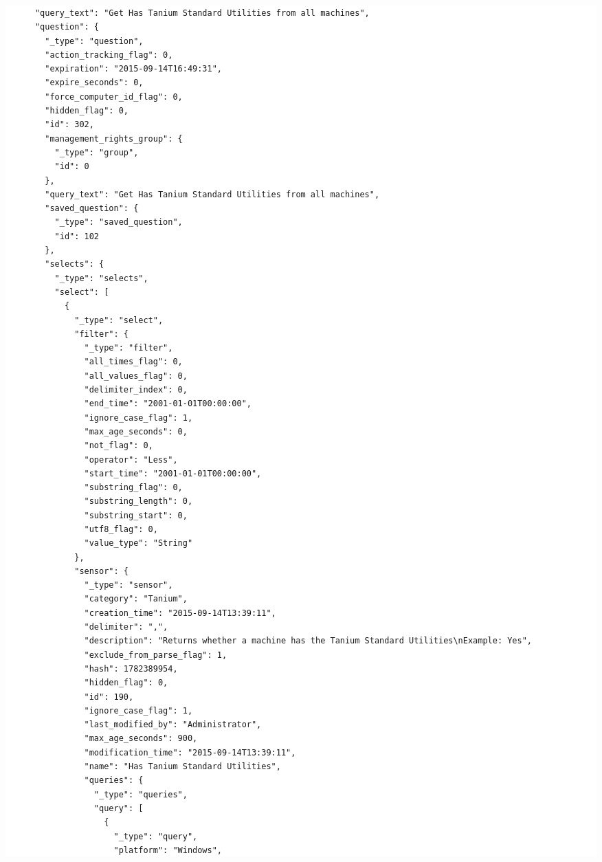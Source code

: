 ```
      "query_text": "Get Has Tanium Standard Utilities from all machines", 
      "question": {
        "_type": "question", 
        "action_tracking_flag": 0, 
        "expiration": "2015-09-14T16:49:31", 
        "expire_seconds": 0, 
        "force_computer_id_flag": 0, 
        "hidden_flag": 0, 
        "id": 302, 
        "management_rights_group": {
          "_type": "group", 
          "id": 0
        }, 
        "query_text": "Get Has Tanium Standard Utilities from all machines", 
        "saved_question": {
          "_type": "saved_question", 
          "id": 102
        }, 
        "selects": {
          "_type": "selects", 
          "select": [
            {
              "_type": "select", 
              "filter": {
                "_type": "filter", 
                "all_times_flag": 0, 
                "all_values_flag": 0, 
                "delimiter_index": 0, 
                "end_time": "2001-01-01T00:00:00", 
                "ignore_case_flag": 1, 
                "max_age_seconds": 0, 
                "not_flag": 0, 
                "operator": "Less", 
                "start_time": "2001-01-01T00:00:00", 
                "substring_flag": 0, 
                "substring_length": 0, 
                "substring_start": 0, 
                "utf8_flag": 0, 
                "value_type": "String"
              }, 
              "sensor": {
                "_type": "sensor", 
                "category": "Tanium", 
                "creation_time": "2015-09-14T13:39:11", 
                "delimiter": ",", 
                "description": "Returns whether a machine has the Tanium Standard Utilities\nExample: Yes", 
                "exclude_from_parse_flag": 1, 
                "hash": 1782389954, 
                "hidden_flag": 0, 
                "id": 190, 
                "ignore_case_flag": 1, 
                "last_modified_by": "Administrator", 
                "max_age_seconds": 900, 
                "modification_time": "2015-09-14T13:39:11", 
                "name": "Has Tanium Standard Utilities", 
                "queries": {
                  "_type": "queries", 
                  "query": [
                    {
                      "_type": "query", 
                      "platform": "Windows", 
```